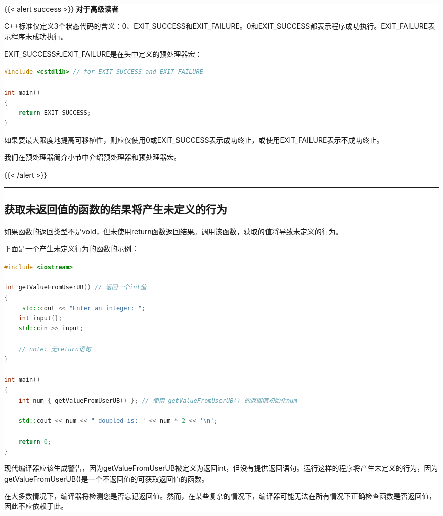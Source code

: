 {{< alert success >}}
**对于高级读者**

C++标准仅定义3个状态代码的含义：0、EXIT_SUCCESS和EXIT_FAILURE。0和EXIT_SUCCESS都表示程序成功执行。EXIT_FAILURE表示程序未成功执行。

EXIT_SUCCESS和EXIT_FAILURE是在<cstdlib>头中定义的预处理器宏：

```C++
#include <cstdlib> // for EXIT_SUCCESS and EXIT_FAILURE

int main()
{
    return EXIT_SUCCESS;
}
```

如果要最大限度地提高可移植性，则应仅使用0或EXIT_SUCCESS表示成功终止，或使用EXIT_FAILURE表示不成功终止。

我们在预处理器简介小节中介绍预处理器和预处理器宏。

{{< /alert >}}

***
## 获取未返回值的函数的结果将产生未定义的行为

如果函数的返回类型不是void，但未使用return函数返回结果。调用该函数，获取的值将导致未定义的行为。

下面是一个产生未定义行为的函数的示例：

```C++
#include <iostream>

int getValueFromUserUB() // 返回一个int值
{
     std::cout << "Enter an integer: ";
    int input{};
    std::cin >> input;

    // note: 无return语句
}

int main()
{
    int num { getValueFromUserUB() }; // 使用 getValueFromUserUB() 的返回值初始化num

    std::cout << num << " doubled is: " << num * 2 << '\n';

    return 0;
}
```

现代编译器应该生成警告，因为getValueFromUserUB被定义为返回int，但没有提供返回语句。运行这样的程序将产生未定义的行为，因为getValueFromUserUB()是一个不返回值的可获取返回值的函数。

在大多数情况下，编译器将检测您是否忘记返回值。然而，在某些复杂的情况下，编译器可能无法在所有情况下正确检查函数是否返回值，因此不应依赖于此。
